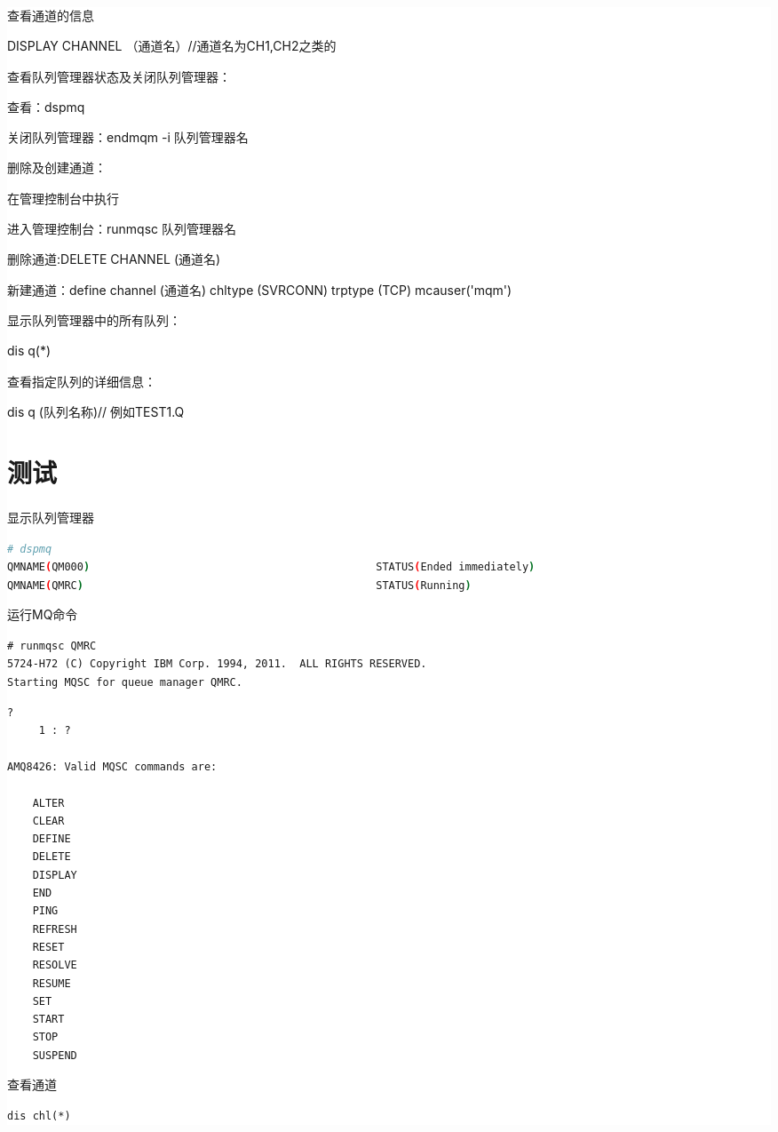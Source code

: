 查看通道的信息

DISPLAY CHANNEL （通道名）//通道名为CH1,CH2之类的

查看队列管理器状态及关闭队列管理器：

查看：dspmq

关闭队列管理器：endmqm -i 队列管理器名

删除及创建通道：

在管理控制台中执行

进入管理控制台：runmqsc  队列管理器名

删除通道:DELETE CHANNEL (通道名)

新建通道：define channel (通道名) chltype (SVRCONN)  trptype (TCP)  mcauser('mqm')

显示队列管理器中的所有队列：

dis q(*)

查看指定队列的详细信息：

 dis q (队列名称)// 例如TEST1.Q



# 测试

显示队列管理器

```sh
# dspmq
QMNAME(QM000)                                             STATUS(Ended immediately)
QMNAME(QMRC)                                              STATUS(Running)
```

运行MQ命令

```
# runmqsc QMRC
5724-H72 (C) Copyright IBM Corp. 1994, 2011.  ALL RIGHTS RESERVED.
Starting MQSC for queue manager QMRC.
```

```
?
     1 : ?

AMQ8426: Valid MQSC commands are:

    ALTER
    CLEAR
    DEFINE
    DELETE
    DISPLAY
    END
    PING
    REFRESH
    RESET
    RESOLVE
    RESUME
    SET
    START
    STOP
    SUSPEND
```
查看通道 
```
dis chl(*)             
```